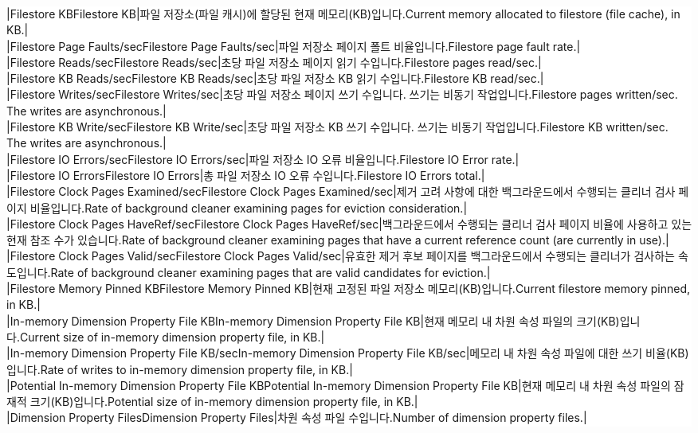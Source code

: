 |<span data-ttu-id="75066-370">Filestore KB</span><span class="sxs-lookup"><span data-stu-id="75066-370">Filestore KB</span></span>|<span data-ttu-id="75066-371">파일 저장소(파일 캐시)에 할당된 현재 메모리(KB)입니다.</span><span class="sxs-lookup"><span data-stu-id="75066-371">Current memory allocated to filestore (file cache), in KB.</span></span>|  
|<span data-ttu-id="75066-372">Filestore  Page  Faults/sec</span><span class="sxs-lookup"><span data-stu-id="75066-372">Filestore Page Faults/sec</span></span>|<span data-ttu-id="75066-373">파일 저장소 페이지 폴트 비율입니다.</span><span class="sxs-lookup"><span data-stu-id="75066-373">Filestore page fault rate.</span></span>|  
|<span data-ttu-id="75066-374">Filestore  Reads/sec</span><span class="sxs-lookup"><span data-stu-id="75066-374">Filestore Reads/sec</span></span>|<span data-ttu-id="75066-375">초당 파일 저장소 페이지 읽기 수입니다.</span><span class="sxs-lookup"><span data-stu-id="75066-375">Filestore pages read/sec.</span></span>|  
|<span data-ttu-id="75066-376">Filestore  KB  Reads/sec</span><span class="sxs-lookup"><span data-stu-id="75066-376">Filestore KB Reads/sec</span></span>|<span data-ttu-id="75066-377">초당 파일 저장소 KB 읽기 수입니다.</span><span class="sxs-lookup"><span data-stu-id="75066-377">Filestore KB read/sec.</span></span>|  
|<span data-ttu-id="75066-378">Filestore  Writes/sec</span><span class="sxs-lookup"><span data-stu-id="75066-378">Filestore Writes/sec</span></span>|<span data-ttu-id="75066-379">초당 파일 저장소 페이지 쓰기 수입니다.  쓰기는 비동기 작업입니다.</span><span class="sxs-lookup"><span data-stu-id="75066-379">Filestore pages written/sec.  The writes are asynchronous.</span></span>|  
|<span data-ttu-id="75066-380">Filestore KB Write/sec</span><span class="sxs-lookup"><span data-stu-id="75066-380">Filestore KB Write/sec</span></span>|<span data-ttu-id="75066-381">초당 파일 저장소 KB 쓰기 수입니다.  쓰기는 비동기 작업입니다.</span><span class="sxs-lookup"><span data-stu-id="75066-381">Filestore KB written/sec.  The writes are asynchronous.</span></span>|  
|<span data-ttu-id="75066-382">Filestore IO Errors/sec</span><span class="sxs-lookup"><span data-stu-id="75066-382">Filestore IO Errors/sec</span></span>|<span data-ttu-id="75066-383">파일 저장소 IO  오류 비율입니다.</span><span class="sxs-lookup"><span data-stu-id="75066-383">Filestore IO Error rate.</span></span>|  
|<span data-ttu-id="75066-384">Filestore  IO  Errors</span><span class="sxs-lookup"><span data-stu-id="75066-384">Filestore IO Errors</span></span>|<span data-ttu-id="75066-385">총 파일 저장소 IO 오류 수입니다.</span><span class="sxs-lookup"><span data-stu-id="75066-385">Filestore IO Errors total.</span></span>|  
|<span data-ttu-id="75066-386">Filestore  Clock  Pages  Examined/sec</span><span class="sxs-lookup"><span data-stu-id="75066-386">Filestore Clock Pages Examined/sec</span></span>|<span data-ttu-id="75066-387">제거 고려 사항에 대한 백그라운드에서 수행되는 클리너 검사 페이지 비율입니다.</span><span class="sxs-lookup"><span data-stu-id="75066-387">Rate of background cleaner examining pages for eviction consideration.</span></span>|  
|<span data-ttu-id="75066-388">Filestore  Clock  Pages  HaveRef/sec</span><span class="sxs-lookup"><span data-stu-id="75066-388">Filestore Clock Pages HaveRef/sec</span></span>|<span data-ttu-id="75066-389">백그라운드에서 수행되는 클리너 검사 페이지 비율에 사용하고 있는 현재 참조 수가 있습니다.</span><span class="sxs-lookup"><span data-stu-id="75066-389">Rate of background cleaner examining pages that have a current reference count (are currently in use).</span></span>|  
|<span data-ttu-id="75066-390">Filestore Clock Pages Valid/sec</span><span class="sxs-lookup"><span data-stu-id="75066-390">Filestore Clock Pages Valid/sec</span></span>|<span data-ttu-id="75066-391">유효한 제거 후보 페이지를 백그라운드에서 수행되는 클리너가 검사하는 속도입니다.</span><span class="sxs-lookup"><span data-stu-id="75066-391">Rate of background cleaner examining pages that are valid candidates for eviction.</span></span>|  
|<span data-ttu-id="75066-392">Filestore  Memory  Pinned  KB</span><span class="sxs-lookup"><span data-stu-id="75066-392">Filestore Memory Pinned KB</span></span>|<span data-ttu-id="75066-393">현재 고정된 파일 저장소 메모리(KB)입니다.</span><span class="sxs-lookup"><span data-stu-id="75066-393">Current filestore memory pinned, in KB.</span></span>|  
|<span data-ttu-id="75066-394">In-memory Dimension Property File KB</span><span class="sxs-lookup"><span data-stu-id="75066-394">In-memory Dimension Property File KB</span></span>|<span data-ttu-id="75066-395">현재 메모리 내 차원 속성 파일의 크기(KB)입니다.</span><span class="sxs-lookup"><span data-stu-id="75066-395">Current size of in-memory dimension property file, in KB.</span></span>|  
|<span data-ttu-id="75066-396">In-memory Dimension Property File KB/sec</span><span class="sxs-lookup"><span data-stu-id="75066-396">In-memory Dimension Property File KB/sec</span></span>|<span data-ttu-id="75066-397">메모리 내 차원 속성 파일에 대한 쓰기 비율(KB)입니다.</span><span class="sxs-lookup"><span data-stu-id="75066-397">Rate of writes to in-memory dimension property file, in KB.</span></span>|  
|<span data-ttu-id="75066-398">Potential  In-memory  Dimension  Property  File  KB</span><span class="sxs-lookup"><span data-stu-id="75066-398">Potential In-memory Dimension Property File KB</span></span>|<span data-ttu-id="75066-399">현재 메모리 내 차원 속성 파일의 잠재적 크기(KB)입니다.</span><span class="sxs-lookup"><span data-stu-id="75066-399">Potential size of in-memory dimension property file, in KB.</span></span>|  
|<span data-ttu-id="75066-400">Dimension Property Files</span><span class="sxs-lookup"><span data-stu-id="75066-400">Dimension Property Files</span></span>|<span data-ttu-id="75066-401">차원 속성 파일 수입니다.</span><span class="sxs-lookup"><span data-stu-id="75066-401">Number of dimension property files.</span></span>|  